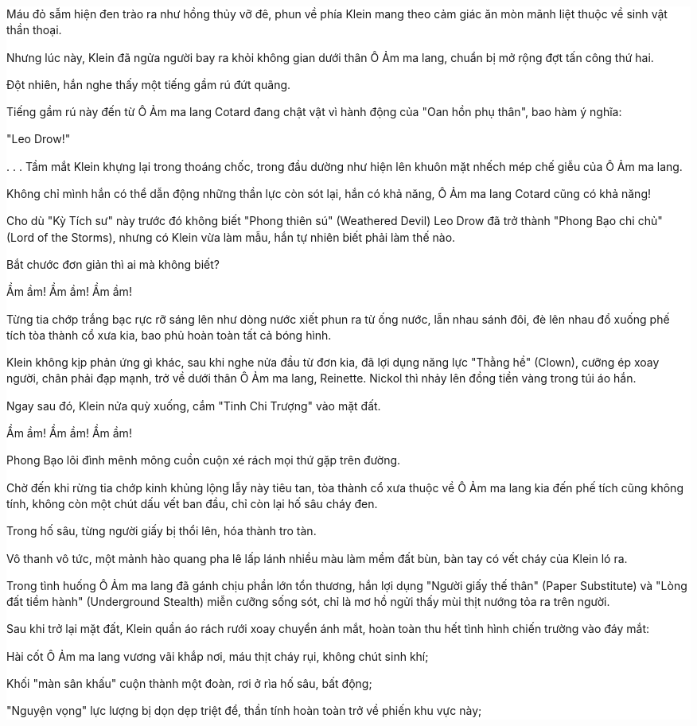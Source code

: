 Máu đỏ sẫm hiện đen trào ra như hồng thủy vỡ đê, phun về phía Klein mang theo cảm giác ăn mòn mãnh liệt thuộc về sinh vật thần thoại.

Nhưng lúc này, Klein đã ngửa người bay ra khỏi không gian dưới thân Ô Ảm ma lang, chuẩn bị mở rộng đợt tấn công thứ hai.

Đột nhiên, hắn nghe thấy một tiếng gầm rú đứt quãng.

Tiếng gầm rú này đến từ Ô Ảm ma lang Cotard đang chật vật vì hành động của "Oan hồn phụ thân", bao hàm ý nghĩa:

"Leo Drow!"

. . . Tầm mắt Klein khựng lại trong thoáng chốc, trong đầu dường như hiện lên khuôn mặt nhếch mép chế giễu của Ô Ảm ma lang.

Không chỉ mình hắn có thể dẫn động những thần lực còn sót lại, hắn có khả năng, Ô Ảm ma lang Cotard cũng có khả năng!

Cho dù "Kỳ Tích sư" này trước đó không biết "Phong thiên sú" (Weathered Devil) Leo Drow đã trở thành "Phong Bạo chi chủ" (Lord of the Storms), nhưng có Klein vừa làm mẫu, hắn tự nhiên biết phải làm thế nào.

Bắt chước đơn giản thì ai mà không biết?

Ầm ầm! Ầm ầm! Ầm ầm!

Từng tia chớp trắng bạc rực rỡ sáng lên như dòng nước xiết phun ra từ ống nước, lẫn nhau sánh đôi, đè lên nhau đổ xuống phế tích tòa thành cổ xưa kia, bao phủ hoàn toàn tất cả bóng hình.

Klein không kịp phản ứng gì khác, sau khi nghe nửa đầu từ đơn kia, đã lợi dụng năng lực "Thằng hề" (Clown), cưỡng ép xoay người, chân phải đạp mạnh, trở về dưới thân Ô Ảm ma lang, Reinette. Nickol thì nhảy lên đồng tiền vàng trong túi áo hắn.

Ngay sau đó, Klein nửa quỳ xuống, cắm "Tinh Chi Trượng" vào mặt đất.

Ầm ầm! Ầm ầm! Ầm ầm!

Phong Bạo lôi đình mênh mông cuồn cuộn xé rách mọi thứ gặp trên đường.

Chờ đến khi rừng tia chớp kinh khủng lộng lẫy này tiêu tan, tòa thành cổ xưa thuộc về Ô Ảm ma lang kia đến phế tích cũng không tính, không còn một chút dấu vết ban đầu, chỉ còn lại hố sâu cháy đen.

Trong hố sâu, từng người giấy bị thổi lên, hóa thành tro tàn.

Vô thanh vô tức, một mảnh hào quang pha lê lấp lánh nhiều màu làm mềm đất bùn, bàn tay có vết cháy của Klein ló ra.

Trong tình huống Ô Ảm ma lang đã gánh chịu phần lớn tổn thương, hắn lợi dụng "Người giấy thế thân" (Paper Substitute) và "Lòng đất tiềm hành" (Underground Stealth) miễn cưỡng sống sót, chỉ là mơ hồ ngửi thấy mùi thịt nướng tỏa ra trên người.

Sau khi trở lại mặt đất, Klein quần áo rách rưới xoay chuyển ánh mắt, hoàn toàn thu hết tình hình chiến trường vào đáy mắt:

Hài cốt Ô Ảm ma lang vương vãi khắp nơi, máu thịt cháy rụi, không chút sinh khí;

Khối "màn sân khấu" cuộn thành một đoàn, rơi ở rìa hố sâu, bất động;

"Nguyện vọng" lực lượng bị dọn dẹp triệt để, thần tính hoàn toàn trở về phiến khu vực này;
